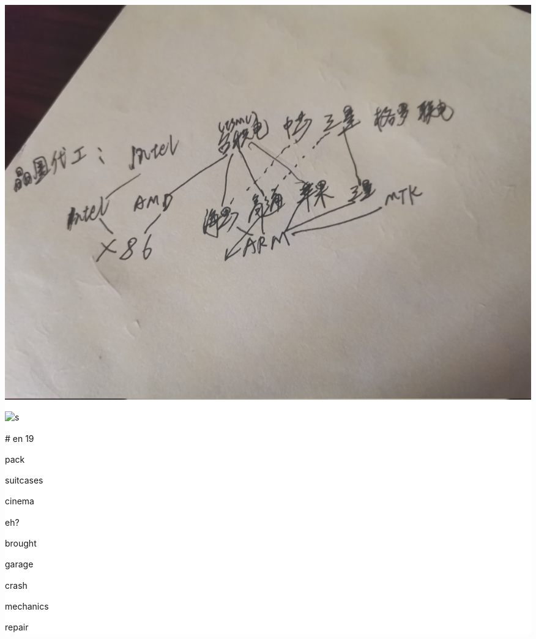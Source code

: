 ![个人见解](./cpu.jpg)

![s](j)

\# en 19

pack

suitcases

cinema

eh?

brought

garage

crash

mechanics

repair
